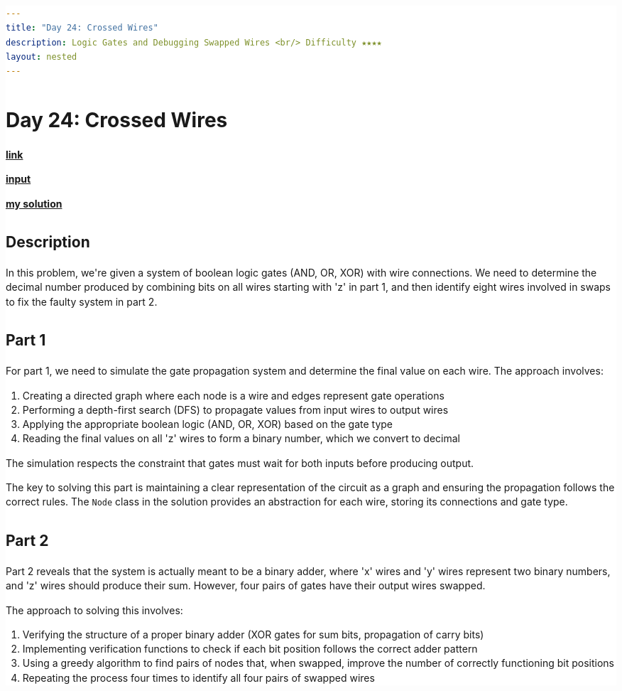 ```yaml
---
title: "Day 24: Crossed Wires"
description: Logic Gates and Debugging Swapped Wires <br/> Difficulty ★★★★
layout: nested
---
```


# Day 24: Crossed Wires

[**link**](https://adventofcode.com/2024/day/24)

[**input**](https://github.com/olisheldon/aoc24/blob/main/data/day24.txt)

[**my solution**](https://github.com/olisheldon/aoc24/blob/main/python/day24.py)

## Description

In this problem, we're given a system of boolean logic gates (AND, OR, XOR) with wire connections. We need to determine the decimal number produced by combining bits on all wires starting with 'z' in part 1, and then identify eight wires involved in swaps to fix the faulty system in part 2.

## Part 1

For part 1, we need to simulate the gate propagation system and determine the final value on each wire. The approach involves:

1. Creating a directed graph where each node is a wire and edges represent gate operations
2. Performing a depth-first search (DFS) to propagate values from input wires to output wires
3. Applying the appropriate boolean logic (AND, OR, XOR) based on the gate type
4. Reading the final values on all 'z' wires to form a binary number, which we convert to decimal

The simulation respects the constraint that gates must wait for both inputs before producing output.

The key to solving this part is maintaining a clear representation of the circuit as a graph and ensuring the propagation follows the correct rules. The `Node` class in the solution provides an abstraction for each wire, storing its connections and gate type.

## Part 2

Part 2 reveals that the system is actually meant to be a binary adder, where 'x' wires and 'y' wires represent two binary numbers, and 'z' wires should produce their sum. However, four pairs of gates have their output wires swapped.

The approach to solving this involves:

1. Verifying the structure of a proper binary adder (XOR gates for sum bits, propagation of carry bits)
2. Implementing verification functions to check if each bit position follows the correct adder pattern
3. Using a greedy algorithm to find pairs of nodes that, when swapped, improve the number of correctly functioning bit positions
4. Repeating the process four times to identify all four pairs of swapped wires
